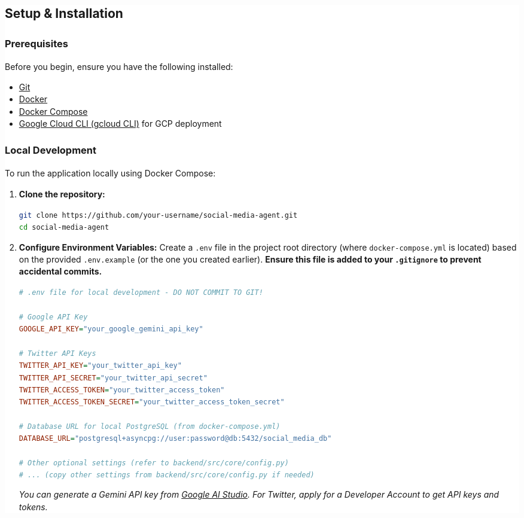 ## Setup & Installation

### Prerequisites

Before you begin, ensure you have the following installed:
-   [Git](https://git-scm.com/book/en/v2/Getting-Started-Installing-Git)
-   [Docker](https://docs.docker.com/get-docker/)
-   [Docker Compose](https://docs.docker.com/compose/install/)
-   [Google Cloud CLI (gcloud CLI)](https://cloud.google.com/sdk/docs/install) for GCP deployment

### Local Development

To run the application locally using Docker Compose:

1.  **Clone the repository:**
    ```bash
    git clone https://github.com/your-username/social-media-agent.git
    cd social-media-agent
    ```
2.  **Configure Environment Variables:**
    Create a `.env` file in the project root directory (where `docker-compose.yml` is located) based on the provided `.env.example` (or the one you created earlier). **Ensure this file is added to your `.gitignore` to prevent accidental commits.**
    ```ini
    # .env file for local development - DO NOT COMMIT TO GIT!

    # Google API Key
    GOOGLE_API_KEY="your_google_gemini_api_key"

    # Twitter API Keys
    TWITTER_API_KEY="your_twitter_api_key"
    TWITTER_API_SECRET="your_twitter_api_secret"
    TWITTER_ACCESS_TOKEN="your_twitter_access_token"
    TWITTER_ACCESS_TOKEN_SECRET="your_twitter_access_token_secret"

    # Database URL for local PostgreSQL (from docker-compose.yml)
    DATABASE_URL="postgresql+asyncpg://user:password@db:5432/social_media_db"

    # Other optional settings (refer to backend/src/core/config.py)
    # ... (copy other settings from backend/src/core/config.py if needed)
    ```
    *You can generate a Gemini API key from [Google AI Studio](https://ai.google.dev/). For Twitter, apply for a Developer Account to get API keys and tokens.*
